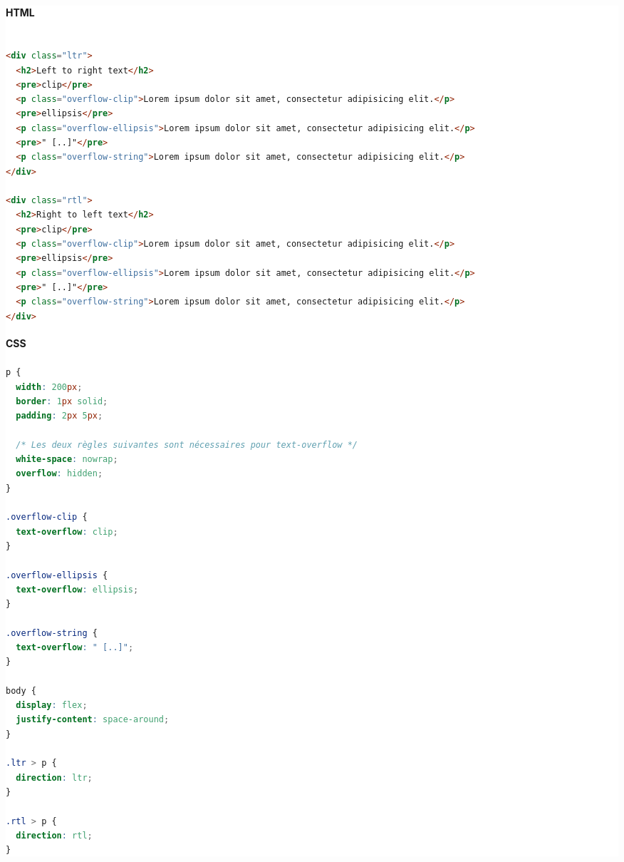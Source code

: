 #### HTML

```html

<div class="ltr">
  <h2>Left to right text</h2>
  <pre>clip</pre>
  <p class="overflow-clip">Lorem ipsum dolor sit amet, consectetur adipisicing elit.</p>
  <pre>ellipsis</pre>
  <p class="overflow-ellipsis">Lorem ipsum dolor sit amet, consectetur adipisicing elit.</p>
  <pre>" [..]"</pre>
  <p class="overflow-string">Lorem ipsum dolor sit amet, consectetur adipisicing elit.</p>
</div>

<div class="rtl">
  <h2>Right to left text</h2>
  <pre>clip</pre>
  <p class="overflow-clip">Lorem ipsum dolor sit amet, consectetur adipisicing elit.</p>
  <pre>ellipsis</pre>
  <p class="overflow-ellipsis">Lorem ipsum dolor sit amet, consectetur adipisicing elit.</p>
  <pre>" [..]"</pre>
  <p class="overflow-string">Lorem ipsum dolor sit amet, consectetur adipisicing elit.</p>
</div>
```

#### CSS

```css
p {
  width: 200px;
  border: 1px solid;
  padding: 2px 5px;

  /* Les deux règles suivantes sont nécessaires pour text-overflow */
  white-space: nowrap;
  overflow: hidden;
}

.overflow-clip {
  text-overflow: clip;
}

.overflow-ellipsis {
  text-overflow: ellipsis;
}

.overflow-string {
  text-overflow: " [..]";
}

body {
  display: flex;
  justify-content: space-around;
}

.ltr > p {
  direction: ltr;
}

.rtl > p {
  direction: rtl;
}
```
